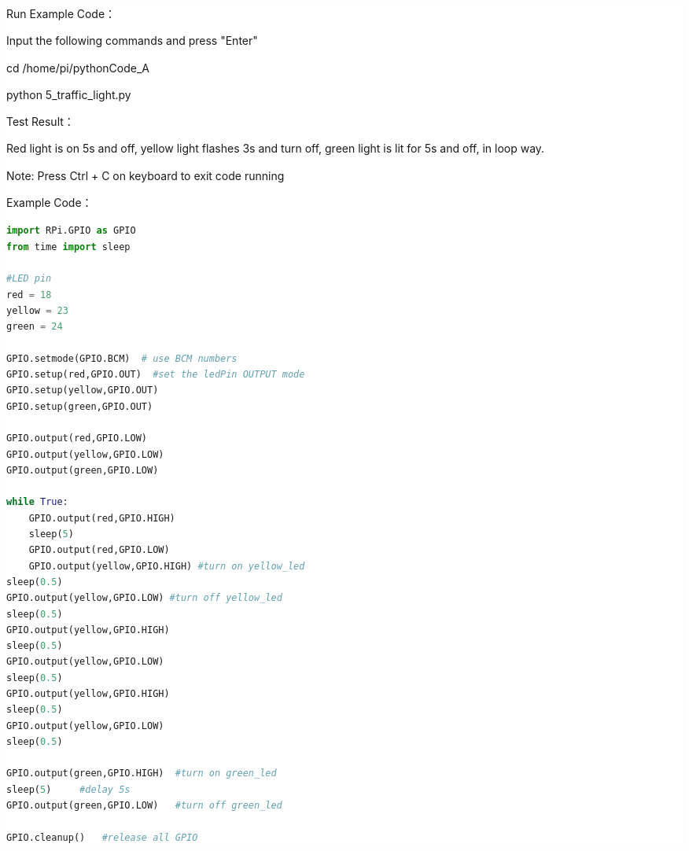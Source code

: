 Run Example Code：

Input the following commands and press "Enter"

cd /home/pi/pythonCode_A

python 5_traffic_light.py



Test Result：

Red light is on 5s and off, yellow light flashes 3s and turn off, green light is lit for 5s and off, in loop way.

Note: Press Ctrl + C on keyboard to exit code running



Example Code：

```python
import RPi.GPIO as GPIO
from time import sleep

#LED pin
red = 18
yellow = 23
green = 24

GPIO.setmode(GPIO.BCM)  # use BCM numbers
GPIO.setup(red,GPIO.OUT)  #set the ledPin OUTPUT mode
GPIO.setup(yellow,GPIO.OUT)
GPIO.setup(green,GPIO.OUT)

GPIO.output(red,GPIO.LOW)
GPIO.output(yellow,GPIO.LOW)
GPIO.output(green,GPIO.LOW)

while True:
    GPIO.output(red,GPIO.HIGH)
    sleep(5)
    GPIO.output(red,GPIO.LOW)
    GPIO.output(yellow,GPIO.HIGH) #turn on yellow_led
sleep(0.5)
GPIO.output(yellow,GPIO.LOW) #turn off yellow_led
sleep(0.5)
GPIO.output(yellow,GPIO.HIGH)
sleep(0.5)
GPIO.output(yellow,GPIO.LOW) 
sleep(0.5)
GPIO.output(yellow,GPIO.HIGH) 
sleep(0.5)
GPIO.output(yellow,GPIO.LOW) 
sleep(0.5)

GPIO.output(green,GPIO.HIGH)  #turn on green_led
sleep(5)     #delay 5s
GPIO.output(green,GPIO.LOW)   #turn off green_led
    
GPIO.cleanup()   #release all GPIO
```
